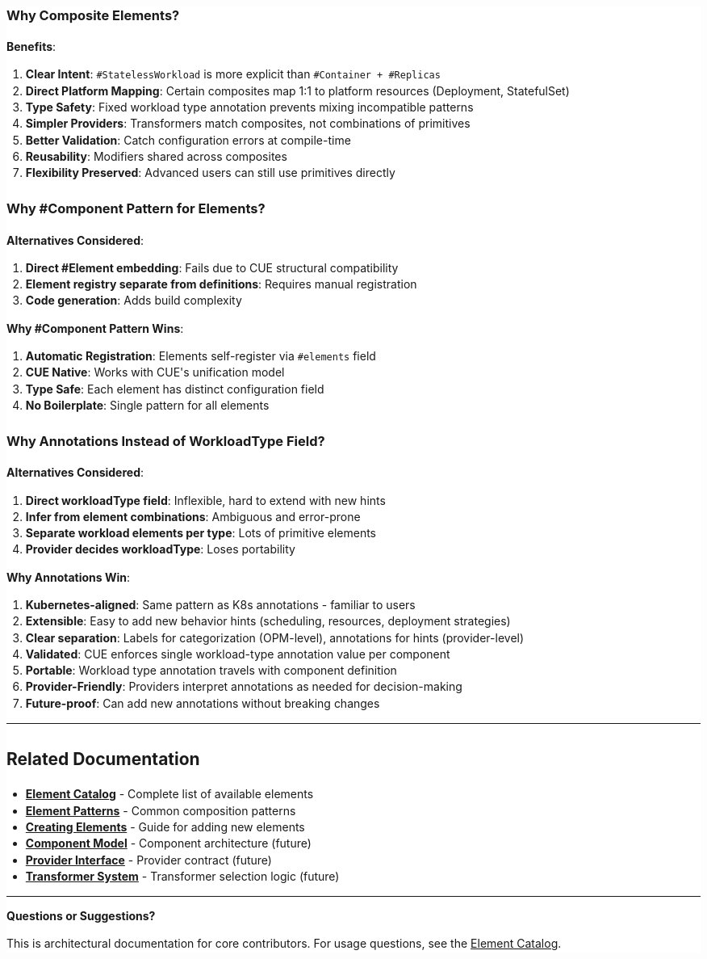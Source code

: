 ### Why Composite Elements?

**Benefits**:

1. **Clear Intent**: `#StatelessWorkload` is more explicit than `#Container + #Replicas`
2. **Direct Platform Mapping**: Certain composites map 1:1 to platform resources (Deployment, StatefulSet)
3. **Type Safety**: Fixed workload type annotation prevents mixing incompatible patterns
4. **Simpler Providers**: Transformers match composites, not combinations of primitives
5. **Better Validation**: Catch configuration errors at compile-time
6. **Reusability**: Modifiers shared across composites
7. **Flexibility Preserved**: Advanced users can still use primitives directly

### Why #Component Pattern for Elements?

**Alternatives Considered**:

1. **Direct #Element embedding**: Fails due to CUE structural compatibility
2. **Element registry separate from definitions**: Requires manual registration
3. **Code generation**: Adds build complexity

**Why #Component Pattern Wins**:

1. **Automatic Registration**: Elements self-register via `#elements` field
2. **CUE Native**: Works with CUE's unification model
3. **Type Safe**: Each element has distinct configuration field
4. **No Boilerplate**: Single pattern for all elements

### Why Annotations Instead of WorkloadType Field?

**Alternatives Considered**:

1. **Direct workloadType field**: Inflexible, hard to extend with new hints
2. **Infer from element combinations**: Ambiguous and error-prone
3. **Separate workload elements per type**: Lots of primitive elements
4. **Provider decides workloadType**: Loses portability

**Why Annotations Win**:

1. **Kubernetes-aligned**: Same pattern as K8s annotations - familiar to users
2. **Extensible**: Easy to add new behavior hints (scheduling, resources, deployment strategies)
3. **Clear separation**: Labels for categorization (OPM-level), annotations for hints (provider-level)
4. **Validated**: CUE enforces single workload-type annotation value per component
5. **Portable**: Workload type annotation travels with component definition
6. **Provider-Friendly**: Providers interpret annotations as needed for decision-making
7. **Future-proof**: Can add new annotations without breaking changes

---

## Related Documentation

- **[Element Catalog](https://github.com/open-platform-model/elements/docs/element-catalog.md)** - Complete list of available elements
- **[Element Patterns](https://github.com/open-platform-model/elements/docs/element-patterns.md)** - Common composition patterns
- **[Creating Elements](https://github.com/open-platform-model/elements/docs/creating-elements.md)** - Guide for adding new elements
- **[Component Model](component-model.md)** - Component architecture (future)
- **[Provider Interface](provider-interface.md)** - Provider contract (future)
- **[Transformer System](transformer-system.md)** - Transformer selection logic (future)

---

**Questions or Suggestions?**

This is architectural documentation for core contributors. For usage questions, see the [Element Catalog](https://github.com/open-platform-model/elements/docs/element-catalog.md).

